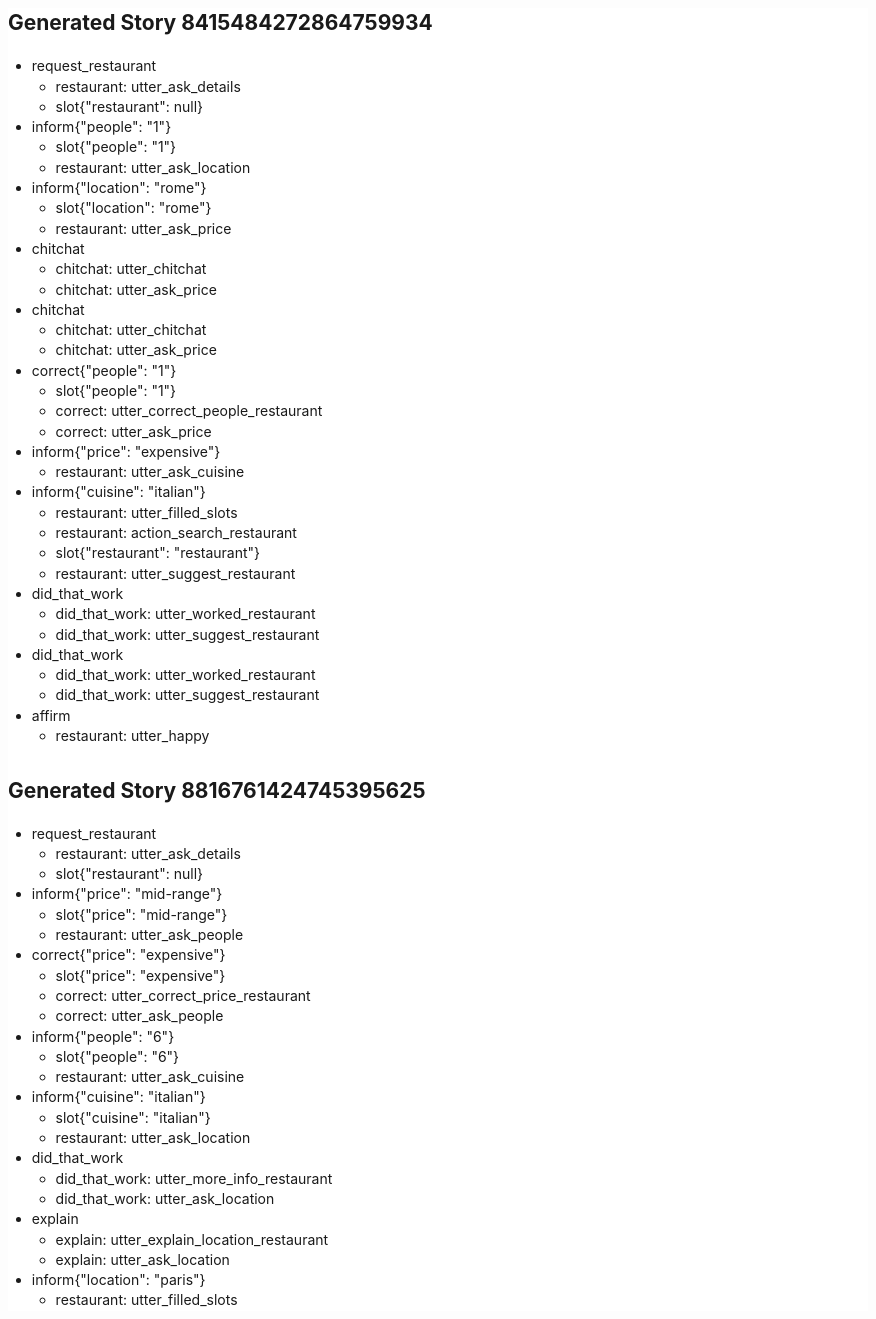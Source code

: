 
## Generated Story 8415484272864759934
* request_restaurant
    - restaurant: utter_ask_details
    - slot{"restaurant": null}
* inform{"people": "1"}
    - slot{"people": "1"}
    - restaurant: utter_ask_location
* inform{"location": "rome"}
    - slot{"location": "rome"}
    - restaurant: utter_ask_price
* chitchat
    - chitchat: utter_chitchat
    - chitchat: utter_ask_price
* chitchat
    - chitchat: utter_chitchat
    - chitchat: utter_ask_price
* correct{"people": "1"}
    - slot{"people": "1"}
    - correct: utter_correct_people_restaurant
    - correct: utter_ask_price
* inform{"price": "expensive"}
    - restaurant: utter_ask_cuisine
* inform{"cuisine": "italian"}
    - restaurant: utter_filled_slots
    - restaurant: action_search_restaurant
    - slot{"restaurant": "restaurant"}
    - restaurant: utter_suggest_restaurant
* did_that_work
    - did_that_work: utter_worked_restaurant
    - did_that_work: utter_suggest_restaurant
* did_that_work
    - did_that_work: utter_worked_restaurant
    - did_that_work: utter_suggest_restaurant
* affirm
    - restaurant: utter_happy


## Generated Story 8816761424745395625
* request_restaurant
    - restaurant: utter_ask_details
    - slot{"restaurant": null}
* inform{"price": "mid-range"}
    - slot{"price": "mid-range"}
    - restaurant: utter_ask_people
* correct{"price": "expensive"}
    - slot{"price": "expensive"}
    - correct: utter_correct_price_restaurant
    - correct: utter_ask_people
* inform{"people": "6"}
    - slot{"people": "6"}
    - restaurant: utter_ask_cuisine
* inform{"cuisine": "italian"}
    - slot{"cuisine": "italian"}
    - restaurant: utter_ask_location
* did_that_work
    - did_that_work: utter_more_info_restaurant
    - did_that_work: utter_ask_location
* explain
    - explain: utter_explain_location_restaurant
    - explain: utter_ask_location
* inform{"location": "paris"}
    - restaurant: utter_filled_slots